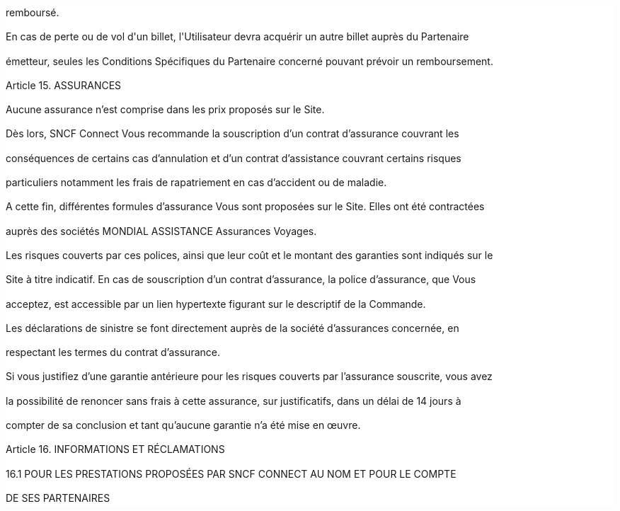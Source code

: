 remboursé.



En cas de perte ou de vol d'un billet, l'Utilisateur devra acquérir un autre billet auprès du Partenaire

émetteur, seules les Conditions Spécifiques du Partenaire concerné pouvant prévoir un remboursement.



Article 15. ASSURANCES



Aucune assurance n’est comprise dans les prix proposés sur le Site.



Dès lors, SNCF Connect Vous recommande la souscription d’un contrat d’assurance couvrant les

conséquences de certains cas d’annulation et d’un contrat d’assistance couvrant certains risques

particuliers notamment les frais de rapatriement en cas d’accident ou de maladie.



A cette fin, différentes formules d’assurance Vous sont proposées sur le Site. Elles ont été contractées

auprès des sociétés MONDIAL ASSISTANCE Assurances Voyages.



Les risques couverts par ces polices, ainsi que leur coût et le montant des garanties sont indiqués sur le

Site à titre indicatif. En cas de souscription d’un contrat d’assurance, la police d’assurance, que Vous

acceptez, est accessible par un lien hypertexte figurant sur le descriptif de la Commande.



Les déclarations de sinistre se font directement auprès de la société d’assurances concernée, en

respectant les termes du contrat d’assurance.



Si vous justifiez d’une garantie antérieure pour les risques couverts par l’assurance souscrite, vous avez

la possibilité de renoncer sans frais à cette assurance, sur justificatifs, dans un délai de 14 jours à

compter de sa conclusion et tant qu’aucune garantie n’a été mise en œuvre.



Article 16. INFORMATIONS ET RÉCLAMATIONS



16.1 POUR LES PRESTATIONS PROPOSÉES PAR SNCF CONNECT AU NOM ET POUR LE COMPTE

DE SES PARTENAIRES

